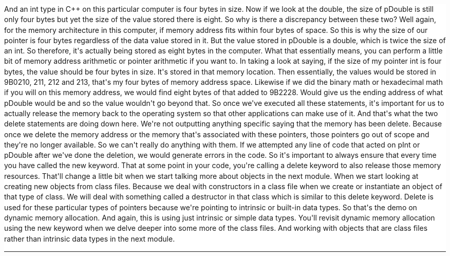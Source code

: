 And an int type in C++ on this particular computer
is four bytes in size.
Now if we look at the double,
the size of pDouble is still only four bytes but
yet the size of the value stored there is eight.
So why is there a discrepancy between these two?
Well again, for the memory architecture in this computer,
if memory address fits within four bytes of space.
So this is why the size of our pointer
is four bytes regardless of the data value stored in it.
But the value stored in pDouble is a double,
which is twice the size of an int.
So therefore,
it's actually being stored as eight bytes in the computer.
What that essentially means,
you can perform a little bit of memory address arithmetic or
pointer arithmetic if you want to.
In taking a look at saying, if the size of my pointer int
is four bytes, the value should be four bytes in size.
It's stored in that memory location.
Then essentially, the values would be stored in 9B0210, 211,
212 and 213, that's my four bytes of memory address space.
Likewise if we did the binary math or
hexadecimal math if you will on this memory address,
we would find eight bytes of that added to 9B2228.
Would give us the ending address of what pDouble would be and
so the value wouldn't go beyond that.
So once we've executed all these statements, it's important for
us to actually release the memory back to the operating
system so that other applications can make use of it.
And that's what the two delete statements are doing down here.
We're not outputting anything specific saying that the memory
has been delete.
Because once we delete the memory address or
the memory that's associated with these pointers,
those pointers go out of scope and they're no longer available.
So we can't really do anything with them.
If we attempted any line of code that acted on pInt or
pDouble after we've done the deletion,
we would generate errors in the code.
So it's important to always ensure that every time
you have called the new keyword.
That at some point in your code, you're calling a delete
keyword to also release those memory resources.
That'll change a little bit when we start talking more about
objects in the next module.
When we start looking at creating new
objects from class files.
Because we deal with constructors in a class file
when we create or instantiate an object of that type of class.
We will deal with something called a destructor
in that class which is similar to this delete keyword.
Delete is used for
these particular types of pointers because we're pointing
to intrinsic or built-in data types.
So that's the demo on dynamic memory allocation.
And again, this is using just intrinsic or simple data types.
You'll revisit dynamic memory allocation using the new keyword
when we delve deeper into some more of the class files.
And working with objects that are class files
rather than intrinsic data types in the next module.


---